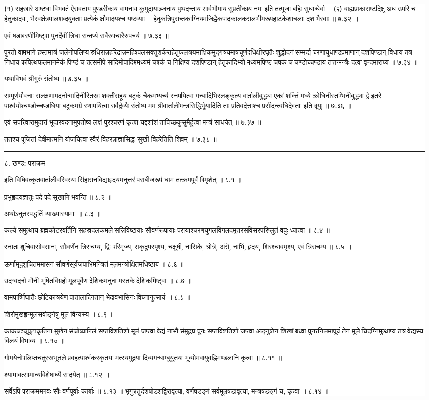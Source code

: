 (१) सहस्रारे अष्टधा विभक्ते ऐरावताय पुण्डरीकाय वामनाय कुमुदायाञ्जनाय पुष्पदन्ताय सार्वभौमाय सुप्रतीकाय नमः इति तत्पूजा बहिः सुधाब्धेर्वा । (२) बाह्यप्राकाराष्टदिक्षु अध उपरि च हेतुकादयः, भैरवक्षेत्रपालशब्दयुक्ताः प्रत्येकं क्षौमादयश्च यष्टव्याः । हेतुकत्रिपुरान्तकाग्नियमजिह्वैकपादकालकरालभीमरूपहाटकेशाचलाः दश भैरवाः  ॥ ७.३२ ॥

एवं षडावरणीमिष्ट्वा पुनर्देवीं त्रिधा सन्तर्प्य सर्वैरुपचारैरुपचर्य  ॥ ७.३३ ॥

पुरतो वामभागे हस्तमात्रं जलेनोपलिप्य रुधिरान्नहरिद्रान्नमहिषपलसक्तुशर्कराहेतुफलत्रयमाक्षिकमुद्गत्रयमाषचूर्णदधिक्षीरघृतैः शुद्धोदनं सम्मर्द्य चरणायुधाण्डप्रमाणान् दशपिण्डान् विधाय तत्र निधाय कपित्थफलमानमेकं पिण्डं च तत्समीपे सादिमोपादिममध्यमं चषकं च निक्षिप्य दशपिण्डान् हेतुकादिभ्यो मध्यमपिण्डं चषकं च चण्डोच्चण्डाय तत्तन्मन्त्रैः दत्वा वृन्दमाराध्य  ॥ ७.३४ ॥

यथाविभवं श्रीगुरुं संतोष्य  ॥ ७.३५ ॥

सम्पूर्णयौवनाः सलक्षणामदनोन्मादिनीस्तिस्रः शक्तीराहूय बटुकं चैकमभ्यर्च्य स्नपयित्वा गन्धादिभिरलङ्कृत्य वार्तालीबुद्ध्या एकां शक्तिं मध्ये क्रोधिनीस्तम्भिनीबुद्ध्या द्वे इतरे पार्श्वयोश्चण्डोच्चण्डधिया बटुकमग्रे स्थापयित्वा सर्वैर्द्रव्यैः संतोष्य मम श्रीवार्तालीमन्त्रसिद्धिर्भूयादिति ताः प्रतिवदेत्ताश्च प्रसीदन्त्वधिदेवताः इति ब्रूयुः  ॥ ७.३६ ॥

एवं सपरिवारामुदारां भूदारवदनामुपतोष्य लक्षं पुरश्चरणं कृत्वा यद्दशांशं तापिच्छकुसुमैर्हुत्वा मन्त्रं साधयेत् ॥ ७.३७ ॥

ततश्च पूजितां देवीमात्मनि योजयित्वा स्वैरं विहरन्नाज्ञासिद्धः सुखी विहरेतिति शिवम्  ॥ ७.३८ ॥


__________________________________________________________________________



८. खण्ड: पराक्रम

इति विधिवत्कृतवार्तालीवरिवस्यः सिंहासनविद्याहृदयमनुत्तरं पराबीजरूपं धाम तत्क्रमपूर्वं विमृशेत् ॥ ८.१ ॥

प्रभुहृदयज्ञातुः पदे पदे सुखानि भवन्ति  ॥ ८.२ ॥

अथोऽनुत्तरपद्धतिं व्याख्यास्यामाः  ॥ ८.३ ॥

कल्ये समुत्थाय ब्रह्मकोटरवर्तिनि सहस्रदलकमले सन्निविष्टायाः सौवर्णरूपायाः परायाश्चरणयुगलविगलदमृतरसविसरपरिप्लुतं वपुः ध्यात्वा  ॥ ८.४ ॥

स्नातः शुचिवासोवसानः, सौःवर्णेन त्रिराचम्य, द्विः परिमृज्य, सकृदुपस्पृश्य, चक्षुषी, नासिके, श्रोत्रे, अंसे, नाभिं, हृदयं, शिरश्चावमृश्य, एवं त्रिराचम्य  ॥ ८.५ ॥

ऊर्णामृदुशुचितममासनं सौवर्णसूर्यजपाभिमन्त्रितं मूलमन्त्रोक्षितमधिष्ठाय  ॥ ८.६ ॥

उदग्वदनो मौनी भूषितविग्रहो मूलपूर्वेण देशिकमनुना मस्तके देशिकमिष्ट्वा  ॥ ८.७ ॥

वामपार्ष्णिघातैः छोटिकात्रयेण पातालादिगतान् भेदावभासिनः विघ्नानुत्सार्य  ॥ ८.८ ॥

शिरोमुखहृन्मूलसर्वाङ्गेषु मूलं विन्यस्य  ॥ ८.९ ॥

काकचञ्चूपुटाकृतिना मुखेन संचोष्यानिलं सप्तविंशतिशो मूलं जप्त्वा वेद्यं नाभौ संमुद्र्य पुनः सप्तविंशतिशो जप्त्वा अङ्गुष्ठेन शिखां बध्वा पुनरनिलमापूर्य तेन मूले चिदग्निमुत्थाप्य तत्र वेद्यस्य विलयं विभाव्य  ॥ ८.१० ॥

गोमयेनोपलिप्तचतुरस्रभूतले प्रवहत्पार्श्वकरकृतया मत्स्यमुद्रया दिव्यगन्धाम्बुयुतया भूव्योमवायुवह्निमण्डलानि कृत्वा  ॥ ८.११ ॥

श्यामावत्सामान्यविशेषार्घ्ये सादयेत् ॥ ८.१२ ॥

सर्वेऽपि पराक्रममनवः सौः वर्णपूर्वाः कार्याः  ॥ ८.१३ ॥
भृगुचतुर्दशषोडशद्विरावृत्या, वर्णषडङ्गं सर्वमूलषडावृत्या, मन्त्रषडङ्गं च, कृत्वा  ॥ ८.१४ ॥
